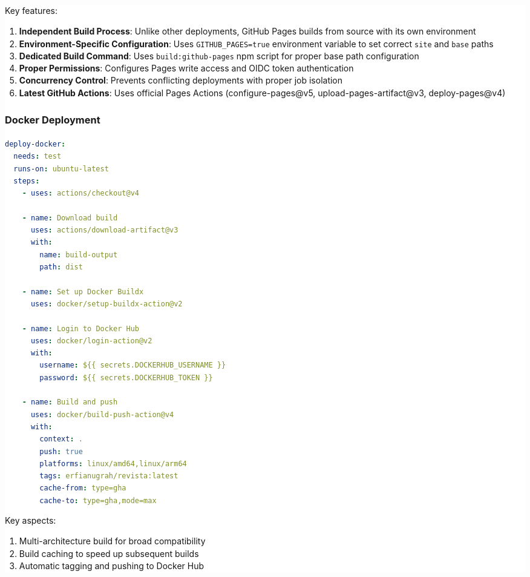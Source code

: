 Key features:

1. **Independent Build Process**: Unlike other deployments, GitHub Pages builds from source with its own environment
2. **Environment-Specific Configuration**: Uses `GITHUB_PAGES=true` environment variable to set correct `site` and `base` paths
3. **Dedicated Build Command**: Uses `build:github-pages` npm script for proper base path configuration
4. **Proper Permissions**: Configures Pages write access and OIDC token authentication
5. **Concurrency Control**: Prevents conflicting deployments with proper job isolation
6. **Latest GitHub Actions**: Uses official Pages Actions (configure-pages@v5, upload-pages-artifact@v3, deploy-pages@v4)

### Docker Deployment

```yaml
deploy-docker:
  needs: test
  runs-on: ubuntu-latest
  steps:
    - uses: actions/checkout@v4

    - name: Download build
      uses: actions/download-artifact@v3
      with:
        name: build-output
        path: dist

    - name: Set up Docker Buildx
      uses: docker/setup-buildx-action@v2

    - name: Login to Docker Hub
      uses: docker/login-action@v2
      with:
        username: ${{ secrets.DOCKERHUB_USERNAME }}
        password: ${{ secrets.DOCKERHUB_TOKEN }}

    - name: Build and push
      uses: docker/build-push-action@v4
      with:
        context: .
        push: true
        platforms: linux/amd64,linux/arm64
        tags: erfianugrah/revista:latest
        cache-from: type=gha
        cache-to: type=gha,mode=max
```

Key aspects:

1. Multi-architecture build for broad compatibility
2. Build caching to speed up subsequent builds
3. Automatic tagging and pushing to Docker Hub
